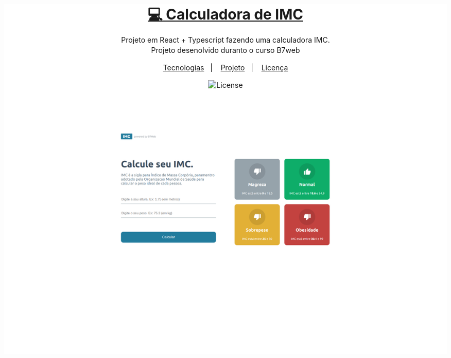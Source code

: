 <h1 align="center"><a href="#"> 💻 Calculadora de IMC</a></h1>

<p align="center">
Projeto em React + Typescript fazendo uma calculadora IMC. <br>
Projeto desenolvido duranto o curso B7web
</p>

<p align="center">
  <a href="#-tecnologias">Tecnologias</a>&nbsp;&nbsp;&nbsp;|&nbsp;&nbsp;&nbsp;
  <a href="#-projeto">Projeto</a>&nbsp;&nbsp;&nbsp;|&nbsp;&nbsp;&nbsp;
  <a href="#memo-licença">Licença</a>
  
</p>

<p align="center">
  <img alt="License" src="https://img.shields.io/static/v1?label=license&message=MIT&color=49AA26&labelColor=000000">
</p>

<br>

<p align="center">
  <img alt="img" src=".github/page1.png" width="100%">
</p>
<br>
<p align="center">